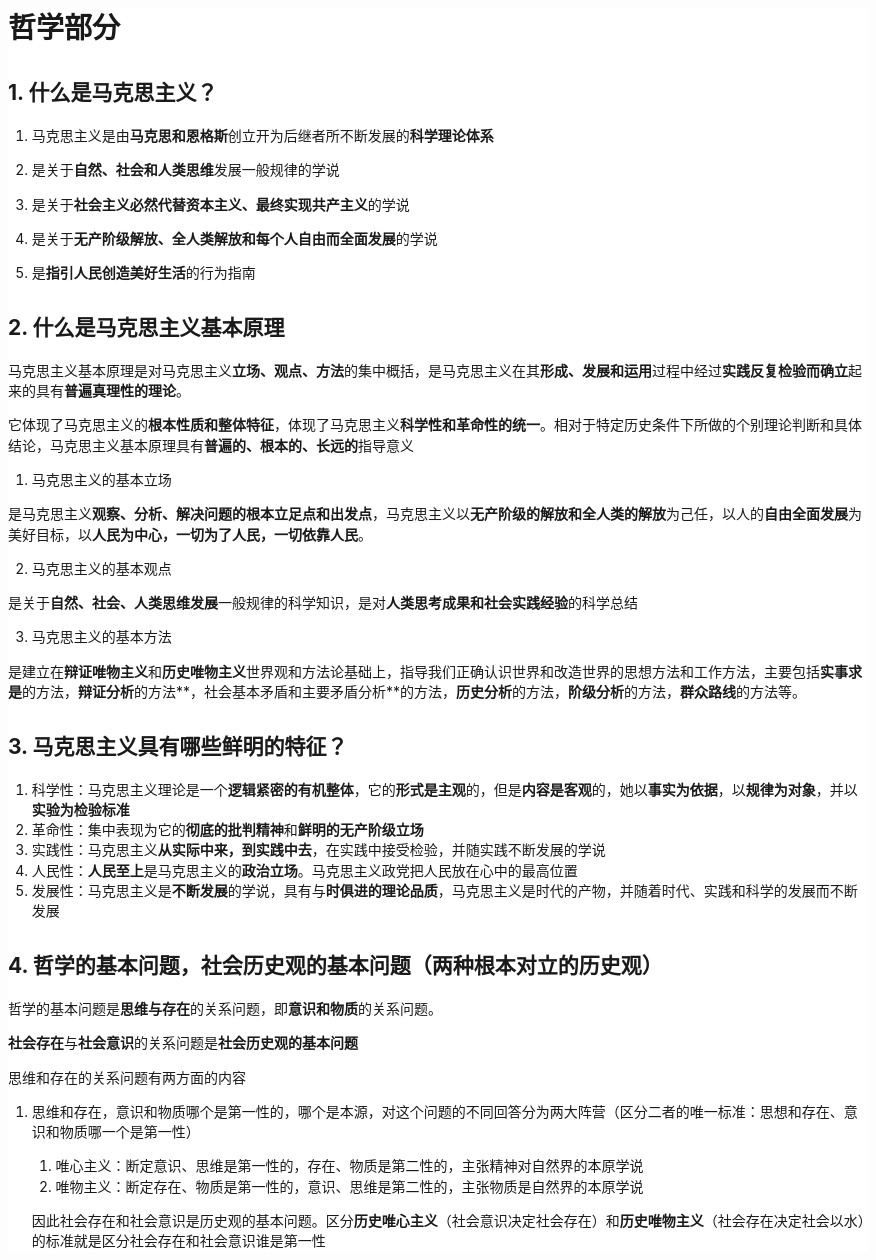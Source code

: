# 哲学部分

## 1. 什么是马克思主义？

1. 马克思主义是由**马克思和恩格斯**创立开为后继者所不断发展的**科学理论体系**

2. 是关于**自然、社会和人类思维**发展一般规律的学说
3. 是关于**社会主义必然代替资本主义、最终实现共产主义**的学说
4. 是关于**无产阶级解放、全人类解放和每个人自由而全面发展**的学说
5. 是**指引人民创造美好生活**的行为指南

## 2. 什么是马克思主义基本原理

马克思主义基本原理是对马克思主义**立场、观点、方法**的集中概括，是马克思主义在其**形成、发展和运用**过程中经过**实践反复检验而确立**起来的具有**普遍真理性的理论**。

它体现了马克思主义的**根本性质和整体特征**，体现了马克思主义**科学性和革命性的统一**。相对于特定历史条件下所做的个别理论判断和具体结论，马克思主义基本原理具有**普遍的、根本的、长远的**指导意义

1. 马克思主义的基本立场

是马克思主义**观察、分析、解决问题的根本立足点和出发点**，马克思主义以**无产阶级的解放和全人类的解放**为己任，以人的**自由全面发展**为美好目标，以**人民为中心，一切为了人民，一切依靠人民**。

2. 马克思主义的基本观点

是关于**自然、社会、人类思维发展**一般规律的科学知识，是对**人类思考成果和社会实践经验**的科学总结

3. 马克思主义的基本方法

是建立在**辩证唯物主义**和**历史唯物主义**世界观和方法论基础上，指导我们正确认识世界和改造世界的思想方法和工作方法，主要包括**实事求是**的方法，**辩证分析**的方法**，社会基本矛盾和主要矛盾分析**的方法，**历史分析**的方法，**阶级分析**的方法，**群众路线**的方法等。

## 3. 马克思主义具有哪些鲜明的特征？

1. 科学性：马克思主义理论是一个**逻辑紧密的有机整体**，它的**形式是主观**的，但是**内容是客观**的，她以**事实为依据**，以**规律为对象**，并以**实验为检验标准**
2. 革命性：集中表现为它的**彻底的批判精神**和**鲜明的无产阶级立场**
3. 实践性：马克思主义**从实际中来，到实践中去**，在实践中接受检验，并随实践不断发展的学说
4. 人民性：**人民至上**是马克思主义的**政治立场**。马克思主义政党把人民放在心中的最高位置
5. 发展性：马克思主义是**不断发展**的学说，具有与**时俱进的理论品质**，马克思主义是时代的产物，并随着时代、实践和科学的发展而不断发展

## 4. 哲学的基本问题，社会历史观的基本问题（两种根本对立的历史观）

哲学的基本问题是**思维与存在**的关系问题，即**意识和物质**的关系问题。

**社会存在**与**社会意识**的关系问题是**社会历史观的基本问题**

思维和存在的关系问题有两方面的内容

1. 思维和存在，意识和物质哪个是第一性的，哪个是本源，对这个问题的不同回答分为两大阵营（区分二者的唯一标准：思想和存在、意识和物质哪一个是第一性）

   1. 唯心主义：断定意识、思维是第一性的，存在、物质是第二性的，主张精神对自然界的本原学说
   2. 唯物主义：断定存在、物质是第一性的，意识、思维是第二性的，主张物质是自然界的本原学说

   因此社会存在和社会意识是历史观的基本问题。区分**历史唯心主义**（社会意识决定社会存在）和**历史唯物主义**（社会存在决定社会以水）的标准就是区分社会存在和社会意识谁是第一性
